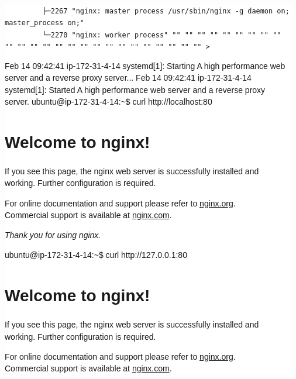              ├─2267 "nginx: master process /usr/sbin/nginx -g daemon on; master_process on;"
             └─2270 "nginx: worker process" "" "" "" "" "" "" "" "" "" "" "" "" "" "" "" "" "" "" "" "" "" "" "" "" "" >

Feb 14 09:42:41 ip-172-31-4-14 systemd[1]: Starting A high performance web server and a reverse proxy server...
Feb 14 09:42:41 ip-172-31-4-14 systemd[1]: Started A high performance web server and a reverse proxy server.
ubuntu@ip-172-31-4-14:~$ curl http://localhost:80
<!DOCTYPE html>
<html>
<head>
<title>Welcome to nginx!</title>
<style>
    body {
        width: 35em;
        margin: 0 auto;
        font-family: Tahoma, Verdana, Arial, sans-serif;
    }
</style>
</head>
<body>
<h1>Welcome to nginx!</h1>
<p>If you see this page, the nginx web server is successfully installed and
working. Further configuration is required.</p>

<p>For online documentation and support please refer to
<a href="http://nginx.org/">nginx.org</a>.<br/>
Commercial support is available at
<a href="http://nginx.com/">nginx.com</a>.</p>

<p><em>Thank you for using nginx.</em></p>
</body>
</html>
ubuntu@ip-172-31-4-14:~$ curl http://127.0.0.1:80
<!DOCTYPE html>
<html>
<head>
<title>Welcome to nginx!</title>
<style>
    body {
        width: 35em;
        margin: 0 auto;
        font-family: Tahoma, Verdana, Arial, sans-serif;
    }
</style>
</head>
<body>
<h1>Welcome to nginx!</h1>
<p>If you see this page, the nginx web server is successfully installed and
working. Further configuration is required.</p>

<p>For online documentation and support please refer to
<a href="http://nginx.org/">nginx.org</a>.<br/>
Commercial support is available at
<a href="http://nginx.com/">nginx.com</a>.</p>
